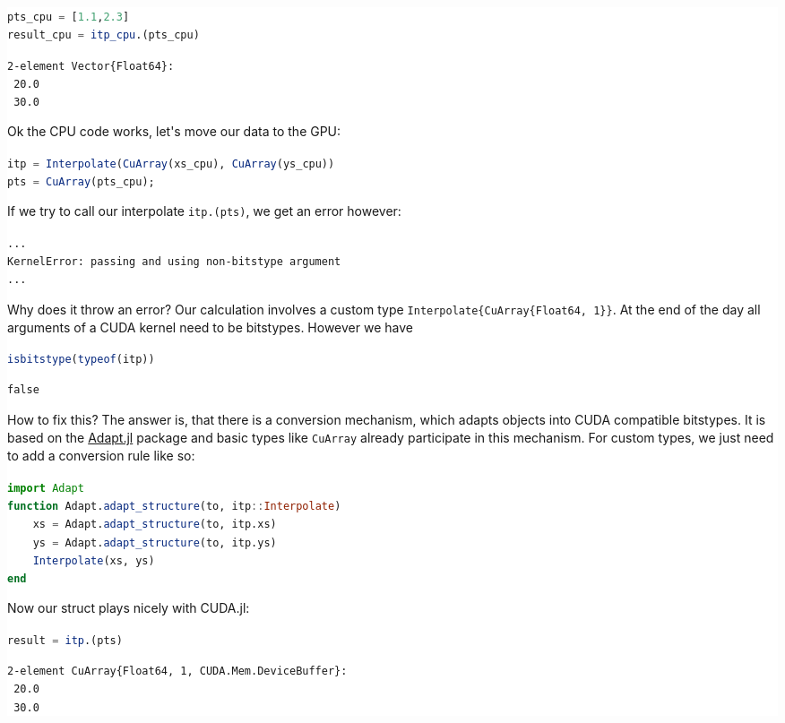 ```julia
pts_cpu = [1.1,2.3]
result_cpu = itp_cpu.(pts_cpu)
```

```
2-element Vector{Float64}:
 20.0
 30.0
```

Ok the CPU code works, let's move our data to the GPU:

```julia
itp = Interpolate(CuArray(xs_cpu), CuArray(ys_cpu))
pts = CuArray(pts_cpu);
```

If we try to call our interpolate `itp.(pts)`, we get an error however:

```
...
KernelError: passing and using non-bitstype argument
...
```

Why does it throw an error? Our calculation involves a custom type `Interpolate{CuArray{Float64, 1}}`. At the end of the day all arguments of a CUDA kernel need to be bitstypes. However we have

```julia
isbitstype(typeof(itp))
```

```
false
```

How to fix this? The answer is, that there is a conversion mechanism, which adapts objects into CUDA compatible bitstypes. It is based on the [Adapt.jl](https://github.com/JuliaGPU/Adapt.jl) package and basic types like `CuArray` already participate in this mechanism. For custom types, we just need to add a conversion rule like so:

```julia
import Adapt
function Adapt.adapt_structure(to, itp::Interpolate)
    xs = Adapt.adapt_structure(to, itp.xs)
    ys = Adapt.adapt_structure(to, itp.ys)
    Interpolate(xs, ys)
end
```

Now our struct plays nicely with CUDA.jl:

```julia
result = itp.(pts)
```

```
2-element CuArray{Float64, 1, CUDA.Mem.DeviceBuffer}:
 20.0
 30.0
```
